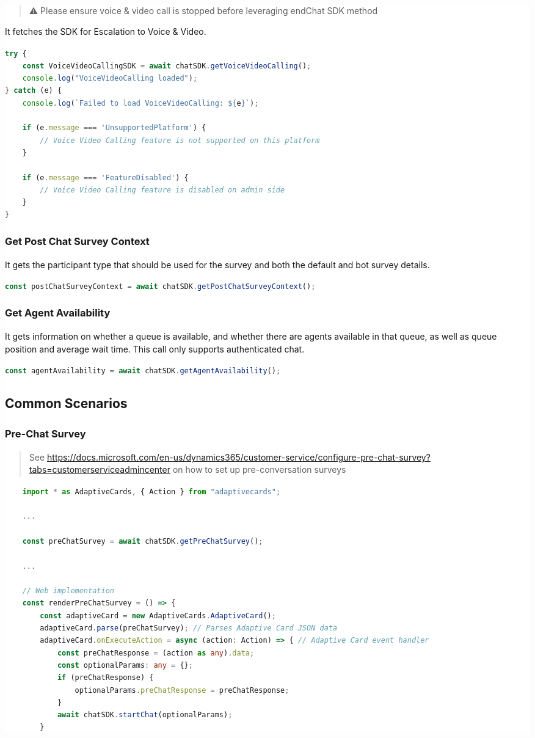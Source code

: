 > :warning: Please ensure voice & video call is stopped before leveraging endChat SDK method

It fetches the SDK for Escalation to Voice & Video.

```ts
try {
    const VoiceVideoCallingSDK = await chatSDK.getVoiceVideoCalling();
    console.log("VoiceVideoCalling loaded");
} catch (e) {
    console.log(`Failed to load VoiceVideoCalling: ${e}`);

    if (e.message === 'UnsupportedPlatform') {
        // Voice Video Calling feature is not supported on this platform
    }

    if (e.message === 'FeatureDisabled') {
        // Voice Video Calling feature is disabled on admin side
    }
}
```
### Get Post Chat Survey Context

It gets the participant type that should be used for the survey and both the default and bot survey details.

```ts
const postChatSurveyContext = await chatSDK.getPostChatSurveyContext();
```

### Get Agent Availability

It gets information on whether a queue is available, and whether there are agents available in that queue, as well as queue position and average wait time. This call only supports authenticated chat.

```ts
const agentAvailability = await chatSDK.getAgentAvailability();
```

## Common Scenarios

### Pre-Chat Survey

> See https://docs.microsoft.com/en-us/dynamics365/customer-service/configure-pre-chat-survey?tabs=customerserviceadmincenter on how to set up pre-conversation surveys

```ts
    import * as AdaptiveCards, { Action } from "adaptivecards";

    ...

    const preChatSurvey = await chatSDK.getPreChatSurvey();

    ...

    // Web implementation
    const renderPreChatSurvey = () => {
        const adaptiveCard = new AdaptiveCards.AdaptiveCard();
        adaptiveCard.parse(preChatSurvey); // Parses Adaptive Card JSON data
        adaptiveCard.onExecuteAction = async (action: Action) => { // Adaptive Card event handler
            const preChatResponse = (action as any).data;
            const optionalParams: any = {};
            if (preChatResponse) {
                optionalParams.preChatResponse = preChatResponse;
            }
            await chatSDK.startChat(optionalParams);
        }

```